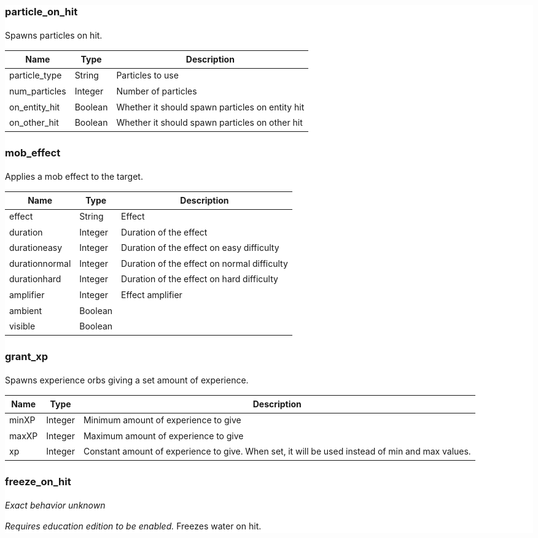 ### particle_on_hit

Spawns particles on hit.

| Name          | Type    | Description                                     |
|---------------|---------|-------------------------------------------------|
| particle_type | String  | Particles to use                                |
| num_particles | Integer | Number of particles                             |
| on_entity_hit | Boolean | Whether it should spawn particles on entity hit |
| on_other_hit  | Boolean | Whether it should spawn particles on other hit  |

### mob_effect

Applies a mob effect to the target.

| Name           | Type    | Description                                 |
|----------------|---------|---------------------------------------------|
| effect         | String  | Effect                                      |
| duration       | Integer | Duration of the effect                      |
| durationeasy   | Integer | Duration of the effect on easy difficulty   |
| durationnormal | Integer | Duration of the effect on normal difficulty |
| durationhard   | Integer | Duration of the effect on hard difficulty   |
| amplifier      | Integer | Effect amplifier                            |
| ambient        | Boolean |                                             |
| visible        | Boolean |                                             |

### grant_xp

Spawns experience orbs giving a set amount of experience.

| Name  | Type    | Description                                                                                     |
|-------|---------|-------------------------------------------------------------------------------------------------|
| minXP | Integer | Minimum amount of experience to give                                                            |
| maxXP | Integer | Maximum amount of experience to give                                                            |
| xp    | Integer | Constant amount of experience to give. When set, it will be used instead of min and max values. |

### freeze_on_hit

*Exact behavior unknown*

_Requires education edition to be enabled._
Freezes water on hit.
